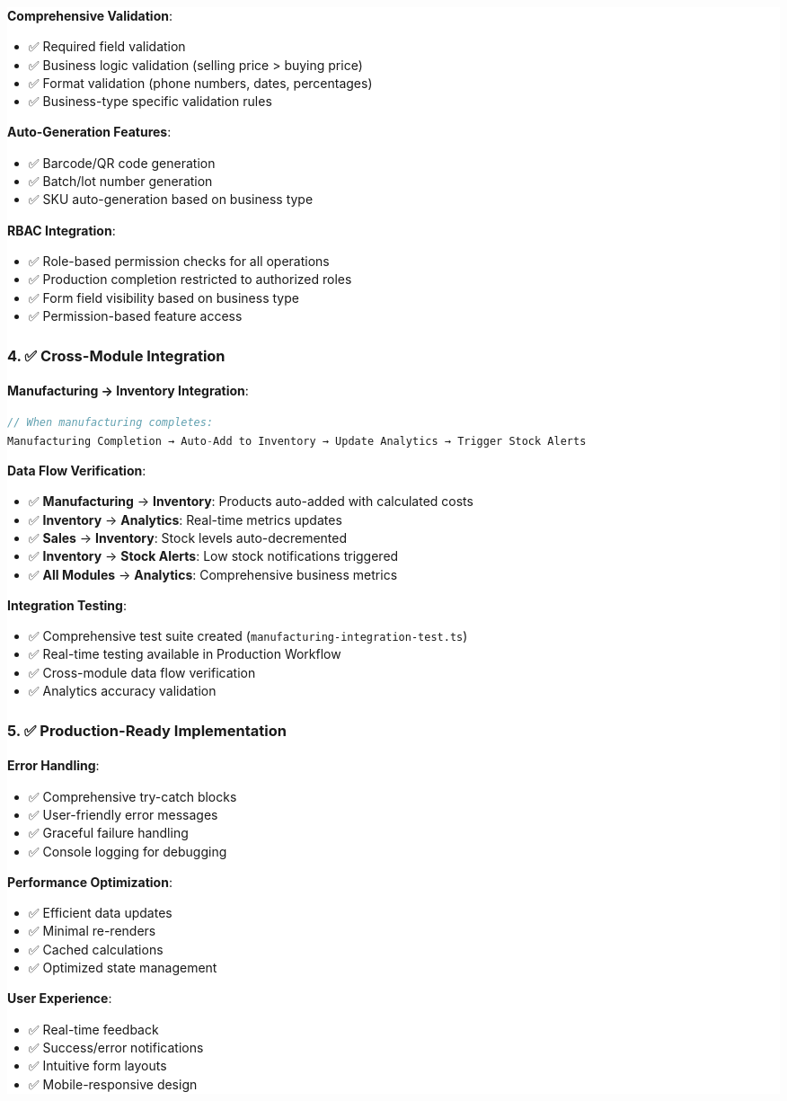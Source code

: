 **Comprehensive Validation**:
- ✅ Required field validation
- ✅ Business logic validation (selling price > buying price)
- ✅ Format validation (phone numbers, dates, percentages)
- ✅ Business-type specific validation rules

**Auto-Generation Features**:
- ✅ Barcode/QR code generation
- ✅ Batch/lot number generation
- ✅ SKU auto-generation based on business type

**RBAC Integration**:
- ✅ Role-based permission checks for all operations
- ✅ Production completion restricted to authorized roles
- ✅ Form field visibility based on business type
- ✅ Permission-based feature access

### 4. ✅ **Cross-Module Integration**

**Manufacturing → Inventory Integration**:
```typescript
// When manufacturing completes:
Manufacturing Completion → Auto-Add to Inventory → Update Analytics → Trigger Stock Alerts
```

**Data Flow Verification**:
- ✅ **Manufacturing** → **Inventory**: Products auto-added with calculated costs
- ✅ **Inventory** → **Analytics**: Real-time metrics updates
- ✅ **Sales** → **Inventory**: Stock levels auto-decremented 
- ✅ **Inventory** → **Stock Alerts**: Low stock notifications triggered
- ✅ **All Modules** → **Analytics**: Comprehensive business metrics

**Integration Testing**:
- ✅ Comprehensive test suite created (`manufacturing-integration-test.ts`)
- ✅ Real-time testing available in Production Workflow
- ✅ Cross-module data flow verification
- ✅ Analytics accuracy validation

### 5. ✅ **Production-Ready Implementation**

**Error Handling**:
- ✅ Comprehensive try-catch blocks
- ✅ User-friendly error messages
- ✅ Graceful failure handling
- ✅ Console logging for debugging

**Performance Optimization**:
- ✅ Efficient data updates
- ✅ Minimal re-renders
- ✅ Cached calculations
- ✅ Optimized state management

**User Experience**:
- ✅ Real-time feedback
- ✅ Success/error notifications
- ✅ Intuitive form layouts
- ✅ Mobile-responsive design
